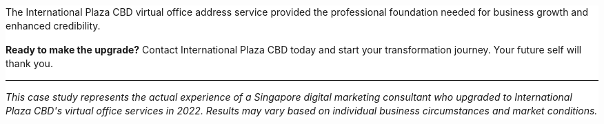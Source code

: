 The International Plaza CBD virtual office address service provided the professional foundation needed for business growth and enhanced credibility.

**Ready to make the upgrade?** Contact International Plaza CBD today and start your transformation journey. Your future self will thank you.

---

*This case study represents the actual experience of a Singapore digital marketing consultant who upgraded to International Plaza CBD's virtual office services in 2022. Results may vary based on individual business circumstances and market conditions.*
